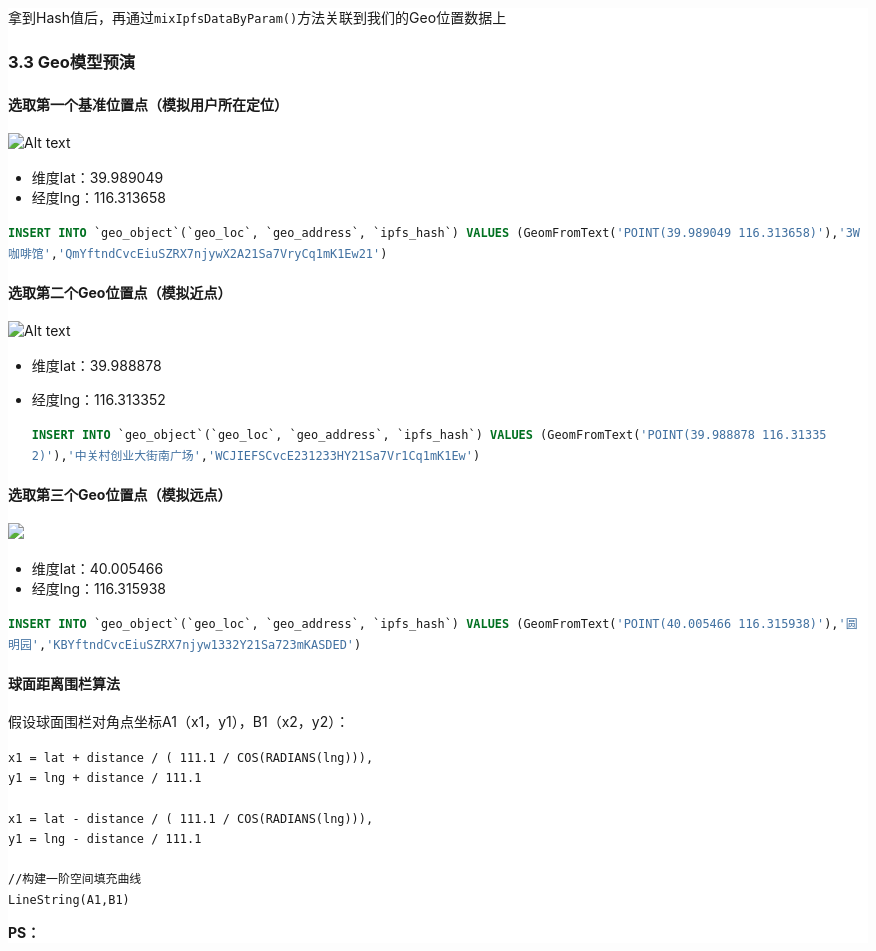 拿到Hash值后，再通过`mixIpfsDataByParam()`方法关联到我们的Geo位置数据上

### 3.3 Geo模型预演

#### 选取第一个基准位置点（模拟用户所在定位）

![Alt text](http://daijiale-cn.oss-cn-hangzhou.aliyuncs.com/djl-blog-pic/geo-search/geo-poi-3w.png)

- 维度lat：39.989049
- 经度lng：116.313658

```sql
INSERT INTO `geo_object`(`geo_loc`, `geo_address`, `ipfs_hash`) VALUES (GeomFromText('POINT(39.989049 116.313658)'),'3W咖啡馆','QmYftndCvcEiuSZRX7njywX2A21Sa7VryCq1mK1Ew21')
```

#### 选取第二个Geo位置点（模拟近点）

![Alt text](http://daijiale-cn.oss-cn-hangzhou.aliyuncs.com/djl-blog-pic/geo-search/geo-poi-zhongguancun.png)

- 维度lat：39.988878
- 经度lng：116.313352

  ```sql
  INSERT INTO `geo_object`(`geo_loc`, `geo_address`, `ipfs_hash`) VALUES (GeomFromText('POINT(39.988878 116.313352)'),'中关村创业大街南广场','WCJIEFSCvcE231233HY21Sa7Vr1Cq1mK1Ew')
  ```

#### 选取第三个Geo位置点（模拟远点）

![](http://daijiale-cn.oss-cn-hangzhou.aliyuncs.com/djl-blog-pic/geo-search/geo-poi-ymy.png)

- 维度lat：40.005466
- 经度lng：116.315938

```sql
INSERT INTO `geo_object`(`geo_loc`, `geo_address`, `ipfs_hash`) VALUES (GeomFromText('POINT(40.005466 116.315938)'),'圆明园','KBYftndCvcEiuSZRX7njyw1332Y21Sa723mKASDED')
```

#### 球面距离围栏算法

假设球面围栏对角点坐标A1（x1，y1），B1（x2，y2）：

```
x1 = lat + distance / ( 111.1 / COS(RADIANS(lng))),  
y1 = lng + distance / 111.1  

x1 = lat - distance / ( 111.1 / COS(RADIANS(lng))),  
y1 = lng - distance / 111.1  

//构建一阶空间填充曲线
LineString(A1,B1)
```

**PS：**
